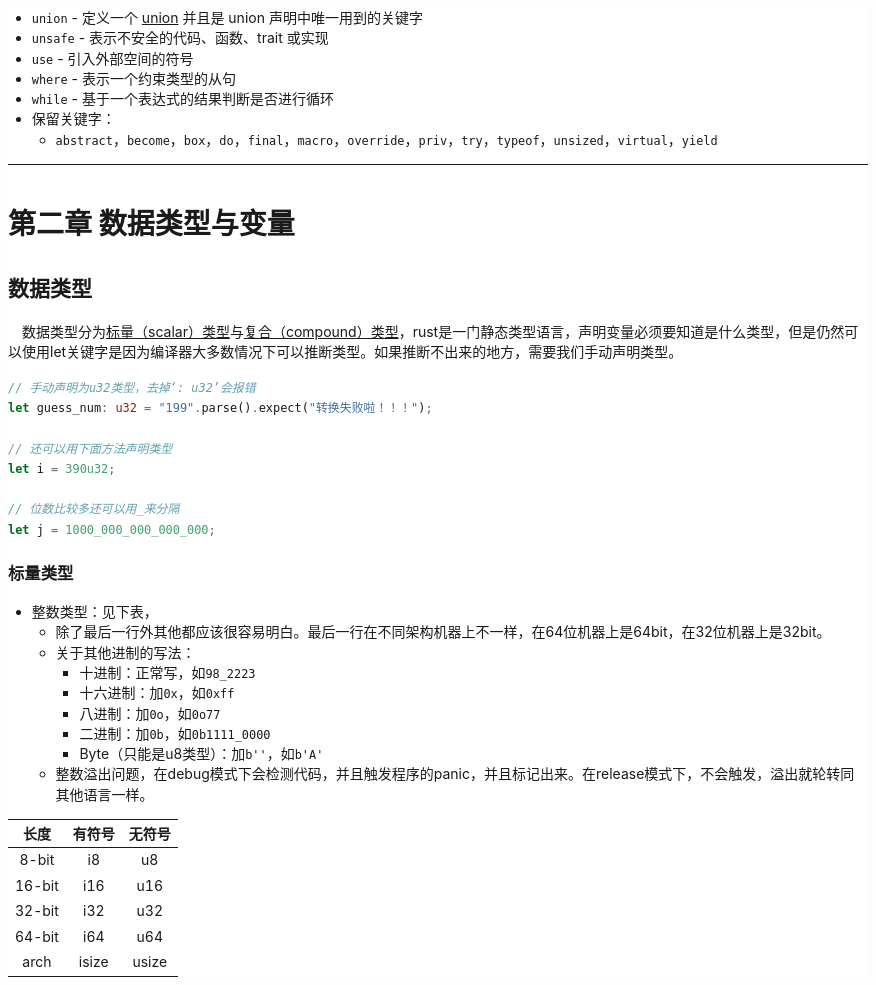 - `union` - 定义一个 [union](https://doc.rust-lang.org/reference/items/unions.html) 并且是 union 声明中唯一用到的关键字
- `unsafe` - 表示不安全的代码、函数、trait 或实现
- `use` - 引入外部空间的符号
- `where` - 表示一个约束类型的从句
- `while` - 基于一个表达式的结果判断是否进行循环
- 保留关键字：
    - `abstract`，`become`，`box`，`do`，`final`，`macro`，`override`，`priv`，`try`，`typeof`，`unsized`，`virtual`，`yield`

---

# 第二章 数据类型与变量

## 数据类型

&emsp;数据类型分为[标量（scalar）类型](#标量类型)与[复合（compound）类型](#复合类型)，rust是一门静态类型语言，声明变量必须要知道是什么类型，但是仍然可以使用let关键字是因为编译器大多数情况下可以推断类型。如果推断不出来的地方，需要我们手动声明类型。

```rust
// 手动声明为u32类型，去掉‘: u32’会报错
let guess_num: u32 = "199".parse().expect("转换失败啦！！！");

// 还可以用下面方法声明类型
let i = 390u32;

// 位数比较多还可以用_来分隔
let j = 1000_000_000_000_000;
```

### 标量类型

- 整数类型：见下表，
    - 除了最后一行外其他都应该很容易明白。最后一行在不同架构机器上不一样，在64位机器上是64bit，在32位机器上是32bit。
    - 关于其他进制的写法：
        - 十进制：正常写，如`98_2223`
        - 十六进制：加`0x`，如`0xff`
        - 八进制：加`0o`，如`0o77`
        - 二进制：加`0b`，如`0b1111_0000`
        - Byte（只能是u8类型）：加`b''`，如`b'A'`
    - 整数溢出问题，在debug模式下会检测代码，并且触发程序的panic，并且标记出来。在release模式下，不会触发，溢出就轮转同其他语言一样。

|  长度  | 有符号 | 无符号 |
| :----: | :----: | :----: |
| 8-bit  |   i8   |   u8   |
| 16-bit |  i16   |  u16   |
| 32-bit |  i32   |  u32   |
| 64-bit |  i64   |  u64   |
|  arch  | isize  | usize  |
